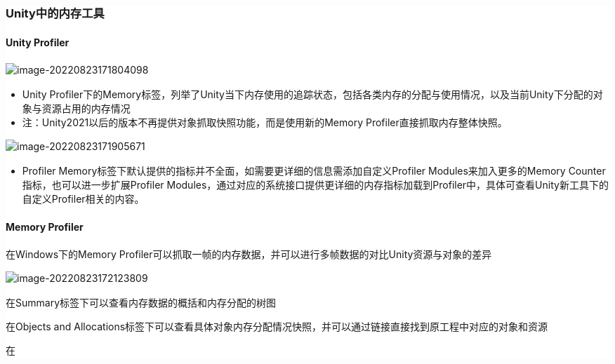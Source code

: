 ### Unity中的内存工具

#### Unity Profiler

![image-20220823171804098](C:\Users\ianxhtian\AppData\Roaming\Typora\typora-user-images\image-20220823171804098.png)

- Unity Profiler下的Memory标签，列举了Unity当下内存使用的追踪状态，包括各类内存的分配与使用情况，以及当前Unity下分配的对象与资源占用的内存情况
- 注：Unity2021以后的版本不再提供对象抓取快照功能，而是使用新的Memory Profiler直接抓取内存整体快照。

![image-20220823171905671](C:\Users\ianxhtian\AppData\Roaming\Typora\typora-user-images\image-20220823171905671.png)

- Profiler Memory标签下默认提供的指标并不全面，如需要更详细的信息需添加自定义Profiler Modules来加入更多的Memory Counter指标，也可以进一步扩展Profiler Modules，通过对应的系统接口提供更详细的内存指标加载到Profiler中，具体可查看Unity新工具下的自定义Profiler相关的内容。

#### Memory Profiler

在Windows下的Memory Profiler可以抓取一帧的内存数据，并可以进行多帧数据的对比Unity资源与对象的差异

![image-20220823172123809](C:\Users\ianxhtian\AppData\Roaming\Typora\typora-user-images\image-20220823172123809.png)

在Summary标签下可以查看内存数据的概括和内存分配的树图

在Objects and Allocations标签下可以查看具体对象内存分配情况快照，并可以通过链接直接找到原工程中对应的对象和资源

在
